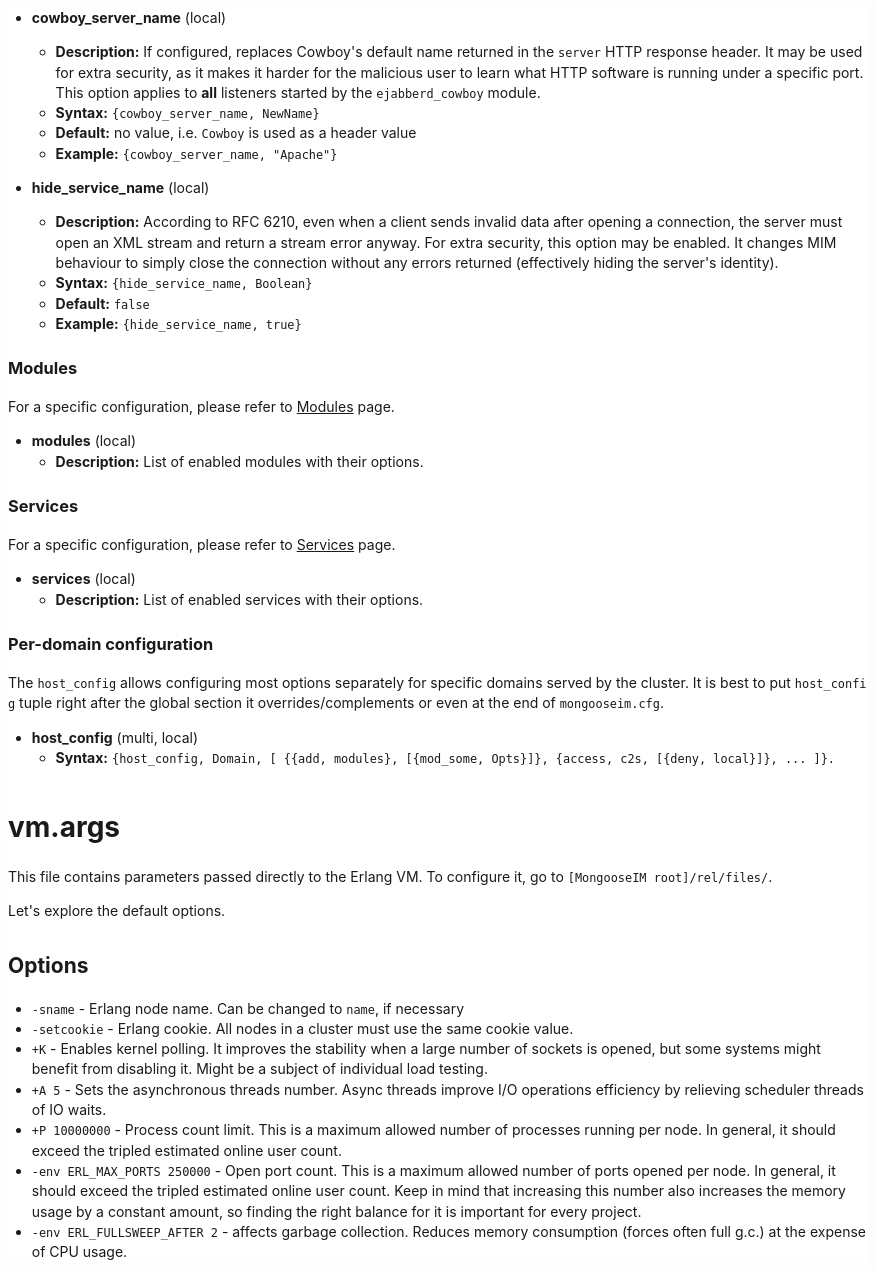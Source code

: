 * **cowboy_server_name** (local)
    * **Description:** If configured, replaces Cowboy's default name returned in the `server` HTTP response header. It may be used for extra security, as it makes it harder for the malicious user to learn what HTTP software is running under a specific port. This option applies to **all** listeners started by the `ejabberd_cowboy` module.
    * **Syntax:** `{cowboy_server_name, NewName}`
    * **Default:** no value, i.e. `Cowboy` is used as a header value
    * **Example:** `{cowboy_server_name, "Apache"}`

* **hide_service_name** (local)
    * **Description:** According to RFC 6210, even when a client sends invalid data after opening a connection, the server must open an XML stream and return a stream error anyway. For extra security, this option may be enabled. It changes MIM behaviour to simply close the connection without any errors returned (effectively hiding the server's identity).
    * **Syntax:** `{hide_service_name, Boolean}`
    * **Default:** `false`
    * **Example:** `{hide_service_name, true}`

### Modules

For a specific configuration, please refer to [Modules](advanced-configuration/Modules.md) page.

* **modules** (local)
    * **Description:** List of enabled modules with their options.

### Services

For a specific configuration, please refer to [Services](advanced-configuration/Services.md) page.

* **services** (local)
    * **Description:** List of enabled services with their options.

### Per-domain configuration

The `host_config` allows configuring most options separately for specific domains served by the cluster. It is best to put `host_config` tuple right after the global section it overrides/complements or even at the end of `mongooseim.cfg`.

* **host_config** (multi, local)
    * **Syntax:** `{host_config, Domain, [ {{add, modules}, [{mod_some, Opts}]}, {access, c2s, [{deny, local}]}, ... ]}.`

# vm.args

This file contains parameters passed directly to the Erlang VM. To configure it, go to `[MongooseIM root]/rel/files/`.

Let's explore the default options.

## Options

* `-sname` - Erlang node name. Can be changed to `name`, if necessary
* `-setcookie` - Erlang cookie. All nodes in a cluster must use the same cookie value.
* `+K` - Enables kernel polling. It improves the stability when a large number of sockets is opened, but some systems might benefit from disabling it. Might be a subject of individual load testing.
* `+A 5` - Sets the asynchronous threads number. Async threads improve I/O operations efficiency by relieving scheduler threads of IO waits.
* `+P 10000000` - Process count limit. This is a maximum allowed number of processes running per node. In general, it should exceed the tripled estimated online user count.
* `-env ERL_MAX_PORTS 250000` - Open port count. This is a maximum allowed number of ports opened per node. In general, it should exceed the tripled estimated online user count. Keep in mind that increasing this number also increases the memory usage by a constant amount, so finding the right balance for it is important for every project.
* `-env ERL_FULLSWEEP_AFTER 2` - affects garbage collection. Reduces memory consumption (forces often full g.c.) at the expense of CPU usage.